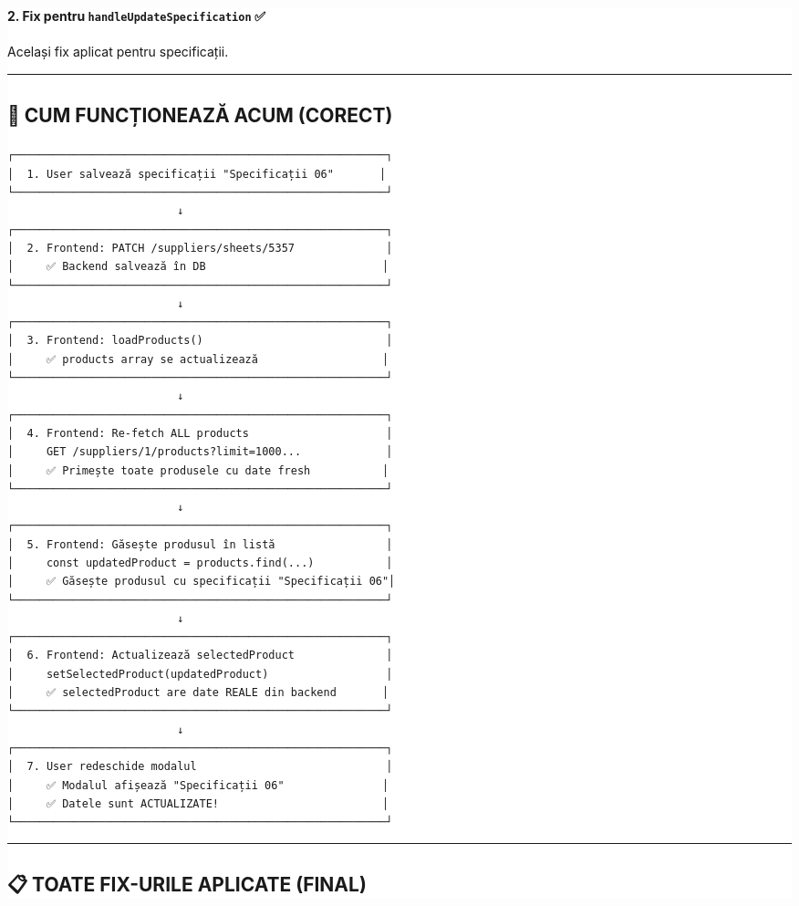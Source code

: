 #### 2. **Fix pentru `handleUpdateSpecification`** ✅

Același fix aplicat pentru specificații.

---

## 🎯 CUM FUNCȚIONEAZĂ ACUM (CORECT)

```
┌─────────────────────────────────────────────────────────┐
│  1. User salvează specificații "Specificații 06"       │
└─────────────────────────────────────────────────────────┘
                          ↓
┌─────────────────────────────────────────────────────────┐
│  2. Frontend: PATCH /suppliers/sheets/5357              │
│     ✅ Backend salvează în DB                           │
└─────────────────────────────────────────────────────────┘
                          ↓
┌─────────────────────────────────────────────────────────┐
│  3. Frontend: loadProducts()                            │
│     ✅ products array se actualizează                   │
└─────────────────────────────────────────────────────────┘
                          ↓
┌─────────────────────────────────────────────────────────┐
│  4. Frontend: Re-fetch ALL products                     │
│     GET /suppliers/1/products?limit=1000...             │
│     ✅ Primește toate produsele cu date fresh           │
└─────────────────────────────────────────────────────────┘
                          ↓
┌─────────────────────────────────────────────────────────┐
│  5. Frontend: Găsește produsul în listă                 │
│     const updatedProduct = products.find(...)           │
│     ✅ Găsește produsul cu specificații "Specificații 06"│
└─────────────────────────────────────────────────────────┘
                          ↓
┌─────────────────────────────────────────────────────────┐
│  6. Frontend: Actualizează selectedProduct              │
│     setSelectedProduct(updatedProduct)                  │
│     ✅ selectedProduct are date REALE din backend       │
└─────────────────────────────────────────────────────────┘
                          ↓
┌─────────────────────────────────────────────────────────┐
│  7. User redeschide modalul                             │
│     ✅ Modalul afișează "Specificații 06"               │
│     ✅ Datele sunt ACTUALIZATE!                         │
└─────────────────────────────────────────────────────────┘
```

---

## 📋 TOATE FIX-URILE APLICATE (FINAL)

